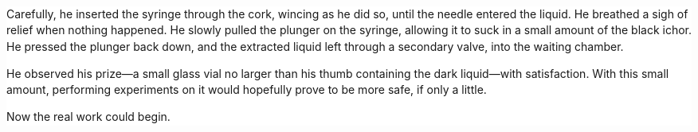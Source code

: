 Carefully, he inserted the syringe through the cork, wincing as he did so, until the needle entered the liquid. He breathed a sigh of relief when nothing happened. He slowly pulled the plunger on the syringe, allowing it to suck in a small amount of the black ichor. He pressed the plunger back down, and the extracted liquid left through a secondary valve, into the waiting chamber.

He observed his prize—a small glass vial no larger than his thumb containing the dark liquid—with satisfaction. With this small amount, performing experiments on it would hopefully prove to be more safe, if only a little.

Now the real work could begin.